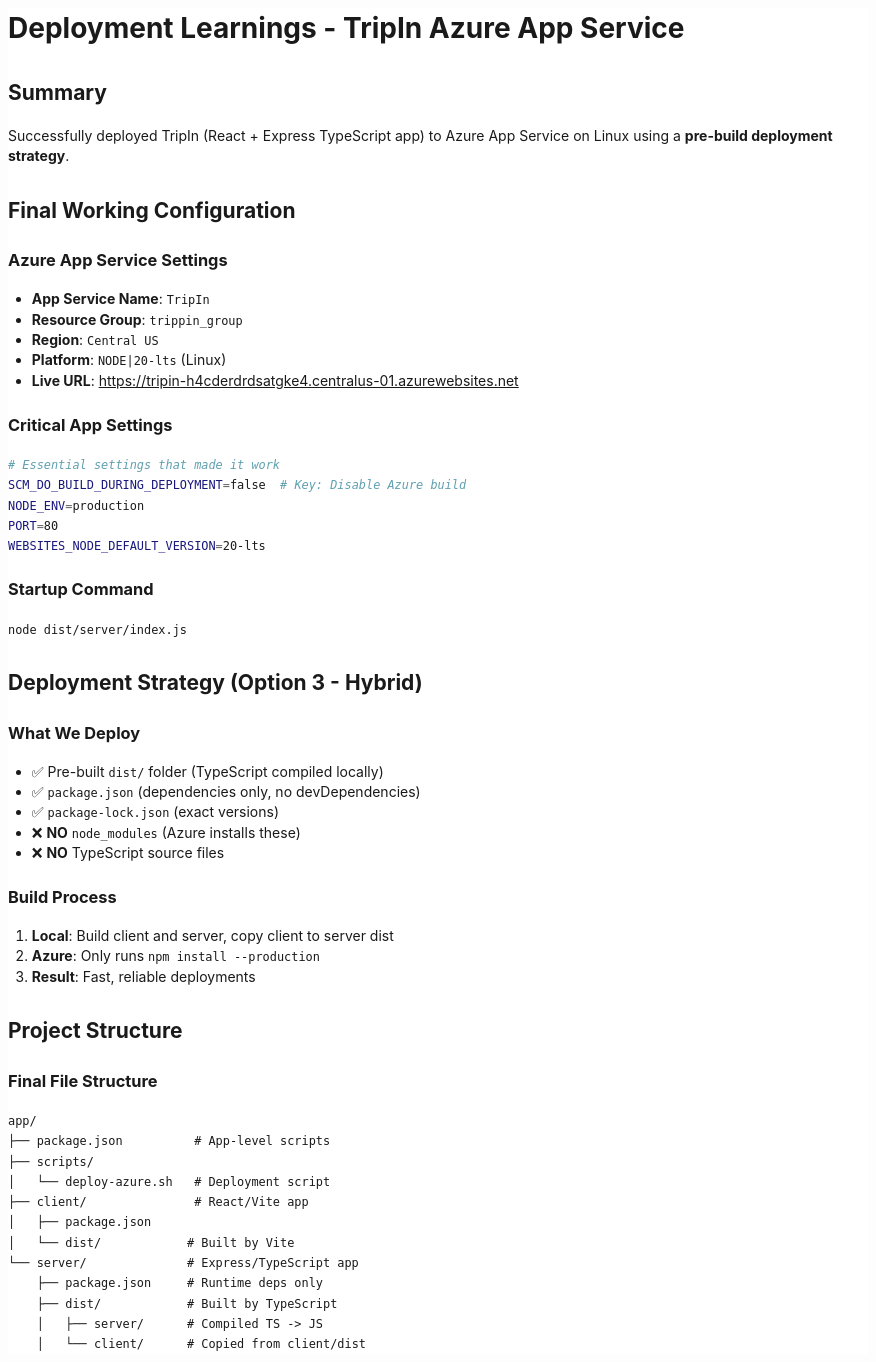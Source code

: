 # Deployment Learnings - TripIn Azure App Service

## Summary
Successfully deployed TripIn (React + Express TypeScript app) to Azure App Service on Linux using a **pre-build deployment strategy**.

## Final Working Configuration

### Azure App Service Settings
- **App Service Name**: `TripIn`
- **Resource Group**: `trippin_group` 
- **Region**: `Central US`
- **Platform**: `NODE|20-lts` (Linux)
- **Live URL**: https://tripin-h4cderdrdsatgke4.centralus-01.azurewebsites.net

### Critical App Settings
```bash
# Essential settings that made it work
SCM_DO_BUILD_DURING_DEPLOYMENT=false  # Key: Disable Azure build
NODE_ENV=production
PORT=80
WEBSITES_NODE_DEFAULT_VERSION=20-lts
```

### Startup Command
```bash
node dist/server/index.js
```

## Deployment Strategy (Option 3 - Hybrid)

### What We Deploy
- ✅ Pre-built `dist/` folder (TypeScript compiled locally)
- ✅ `package.json` (dependencies only, no devDependencies) 
- ✅ `package-lock.json` (exact versions)
- ❌ **NO** `node_modules` (Azure installs these)
- ❌ **NO** TypeScript source files

### Build Process
1. **Local**: Build client and server, copy client to server dist
2. **Azure**: Only runs `npm install --production`
3. **Result**: Fast, reliable deployments

## Project Structure

### Final File Structure
```
app/
├── package.json          # App-level scripts
├── scripts/
│   └── deploy-azure.sh   # Deployment script
├── client/               # React/Vite app
│   ├── package.json
│   └── dist/            # Built by Vite
└── server/              # Express/TypeScript app  
    ├── package.json     # Runtime deps only
    ├── dist/            # Built by TypeScript
    │   ├── server/      # Compiled TS -> JS
    │   └── client/      # Copied from client/dist
```